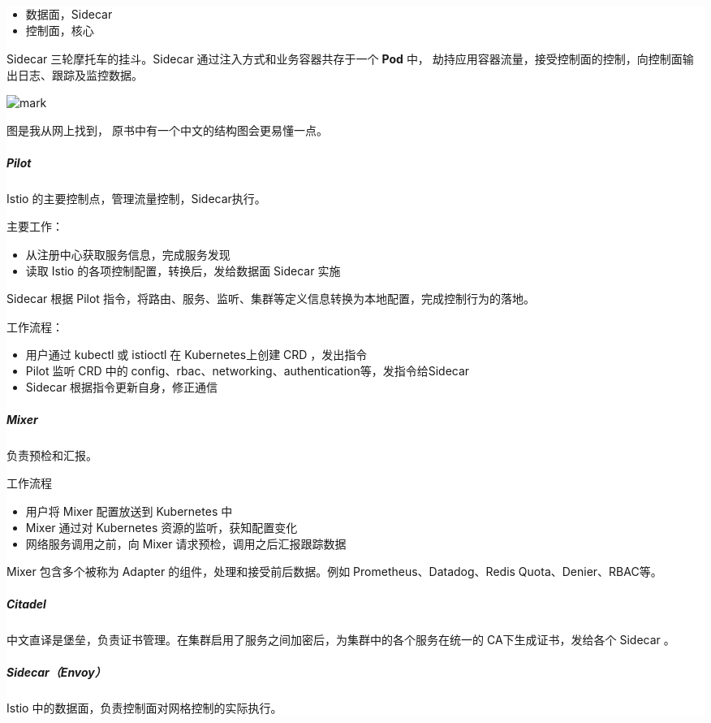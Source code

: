 
- 数据面，Sidecar
- 控制面，核心



Sidecar 三轮摩托车的挂斗。Sidecar 通过注入方式和业务容器共存于一个 **Pod** 中， 劫持应用容器流量，接受控制面的控制，向控制面输出日志、跟踪及监控数据。

![mark](http://web.iamyann.com/images/20200112/LKrQGvKS3qiP.png?imageslim)

图是我从网上找到， 原书中有一个中文的结构图会更易懂一点。



##### Pilot

Istio 的主要控制点，管理流量控制，Sidecar执行。



主要工作：

- 从注册中心获取服务信息，完成服务发现
- 读取 Istio 的各项控制配置，转换后，发给数据面 Sidecar 实施



Sidecar 根据 Pilot 指令，将路由、服务、监听、集群等定义信息转换为本地配置，完成控制行为的落地。



工作流程：

- 用户通过 kubectl 或 istioctl 在 Kubernetes上创建 CRD ，发出指令
- Pilot 监听 CRD 中的 config、rbac、networking、authentication等，发指令给Sidecar
- Sidecar 根据指令更新自身，修正通信



##### Mixer

负责预检和汇报。



工作流程

- 用户将 Mixer 配置放送到 Kubernetes 中
- Mixer 通过对 Kubernetes 资源的监听，获知配置变化
- 网络服务调用之前，向 Mixer 请求预检，调用之后汇报跟踪数据



Mixer 包含多个被称为 Adapter 的组件，处理和接受前后数据。例如 Prometheus、Datadog、Redis Quota、Denier、RBAC等。



##### Citadel

中文直译是堡垒，负责证书管理。在集群启用了服务之间加密后，为集群中的各个服务在统一的 CA下生成证书，发给各个 Sidecar 。



##### Sidecar（Envoy）

Istio 中的数据面，负责控制面对网格控制的实际执行。

